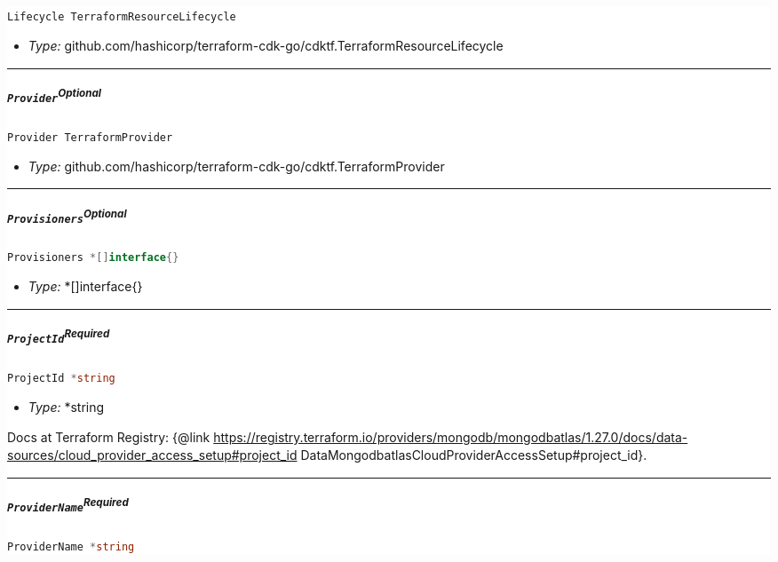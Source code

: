 ```go
Lifecycle TerraformResourceLifecycle
```

- *Type:* github.com/hashicorp/terraform-cdk-go/cdktf.TerraformResourceLifecycle

---

##### `Provider`<sup>Optional</sup> <a name="Provider" id="@cdktf/provider-mongodbatlas.dataMongodbatlasCloudProviderAccessSetup.DataMongodbatlasCloudProviderAccessSetupConfig.property.provider"></a>

```go
Provider TerraformProvider
```

- *Type:* github.com/hashicorp/terraform-cdk-go/cdktf.TerraformProvider

---

##### `Provisioners`<sup>Optional</sup> <a name="Provisioners" id="@cdktf/provider-mongodbatlas.dataMongodbatlasCloudProviderAccessSetup.DataMongodbatlasCloudProviderAccessSetupConfig.property.provisioners"></a>

```go
Provisioners *[]interface{}
```

- *Type:* *[]interface{}

---

##### `ProjectId`<sup>Required</sup> <a name="ProjectId" id="@cdktf/provider-mongodbatlas.dataMongodbatlasCloudProviderAccessSetup.DataMongodbatlasCloudProviderAccessSetupConfig.property.projectId"></a>

```go
ProjectId *string
```

- *Type:* *string

Docs at Terraform Registry: {@link https://registry.terraform.io/providers/mongodb/mongodbatlas/1.27.0/docs/data-sources/cloud_provider_access_setup#project_id DataMongodbatlasCloudProviderAccessSetup#project_id}.

---

##### `ProviderName`<sup>Required</sup> <a name="ProviderName" id="@cdktf/provider-mongodbatlas.dataMongodbatlasCloudProviderAccessSetup.DataMongodbatlasCloudProviderAccessSetupConfig.property.providerName"></a>

```go
ProviderName *string
```
